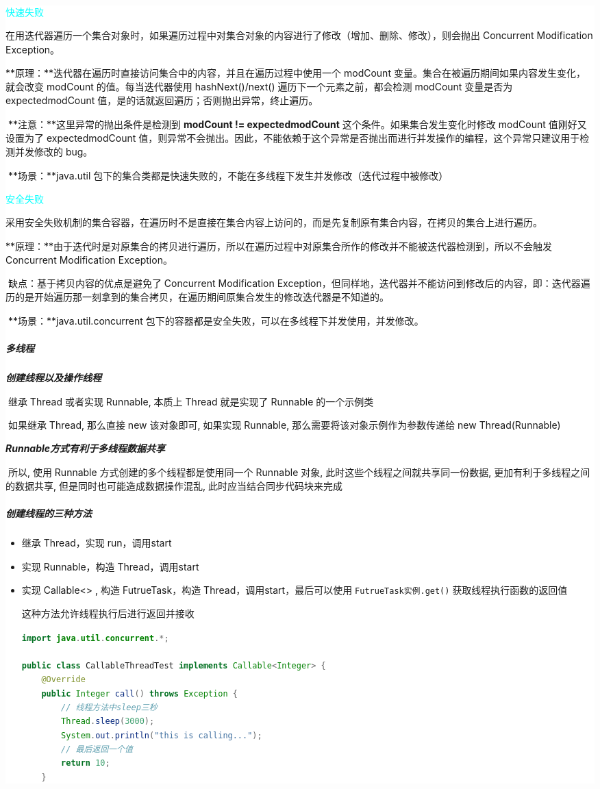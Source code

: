 <span style='color:cyan;'>快速失败</span>

​		在用迭代器遍历一个集合对象时，如果遍历过程中对集合对象的内容进行了修改（增加、删除、修改），则会抛出 Concurrent Modification Exception。

​		**原理：**迭代器在遍历时直接访问集合中的内容，并且在遍历过程中使用一个 modCount  变量。集合在被遍历期间如果内容发生变化，就会改变 modCount 的值。每当迭代器使用 hashNext()/next()  遍历下一个元素之前，都会检测 modCount 变量是否为 expectedmodCount 值，是的话就返回遍历；否则抛出异常，终止遍历。

​		**注意：**这里异常的抛出条件是检测到 **modCount != expectedmodCount** 这个条件。如果集合发生变化时修改 modCount 值刚好又设置为了 expectedmodCount 值，则异常不会抛出。因此，不能依赖于这个异常是否抛出而进行并发操作的编程，这个异常只建议用于检测并发修改的 bug。

​		**场景：**java.util 包下的集合类都是快速失败的，不能在多线程下发生并发修改（迭代过程中被修改）

<span style='color:cyan;'>安全失败</span>

​		采用安全失败机制的集合容器，在遍历时不是直接在集合内容上访问的，而是先复制原有集合内容，在拷贝的集合上进行遍历。

​		**原理：**由于迭代时是对原集合的拷贝进行遍历，所以在遍历过程中对原集合所作的修改并不能被迭代器检测到，所以不会触发 Concurrent Modification Exception。

​		缺点：基于拷贝内容的优点是避免了 Concurrent Modification Exception，但同样地，迭代器并不能访问到修改后的内容，即：迭代器遍历的是开始遍历那一刻拿到的集合拷贝，在遍历期间原集合发生的修改迭代器是不知道的。

​		**场景：**java.util.concurrent 包下的容器都是安全失败，可以在多线程下并发使用，并发修改。







##### 多线程

***创建线程以及操作线程***

​	继承 Thread 或者实现 Runnable, 本质上 Thread 就是实现了 Runnable 的一个示例类

​	如果继承 Thread, 那么直接 new 该对象即可, 如果实现 Runnable, 那么需要将该对象示例作为参数传递给 new Thread(Runnable)

***Runnable方式有利于多线程数据共享***

​	所以, 使用 Runnable 方式创建的多个线程都是使用同一个 Runnable 对象, 此时这些个线程之间就共享同一份数据, 更加有利于多线程之间的数据共享, 但是同时也可能造成数据操作混乱, 此时应当结合同步代码块来完成





##### 创建线程的三种方法

*   继承 Thread，实现 run，调用start

*   实现 Runnable，构造 Thread，调用start

*   实现 Callable<> , 构造 FutrueTask，构造 Thread，调用start，最后可以使用 `FutrueTask实例.get()` 获取线程执行函数的返回值

    这种方法允许线程执行后进行返回并接收

    ```java
    import java.util.concurrent.*;
    
    public class CallableThreadTest implements Callable<Integer> {
        @Override
        public Integer call() throws Exception {
            // 线程方法中sleep三秒
            Thread.sleep(3000);
            System.out.println("this is calling...");
            // 最后返回一个值
            return 10;
        }
    